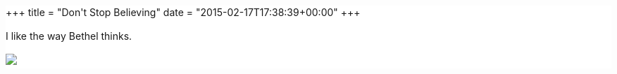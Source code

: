 +++
title = "Don't Stop Believing"
date = "2015-02-17T17:38:39+00:00"
+++

I like the way Bethel thinks.

<img src="/sites/default/files/daily/dontstop.jpg" style="width:100%; max-width:300px;" />
			